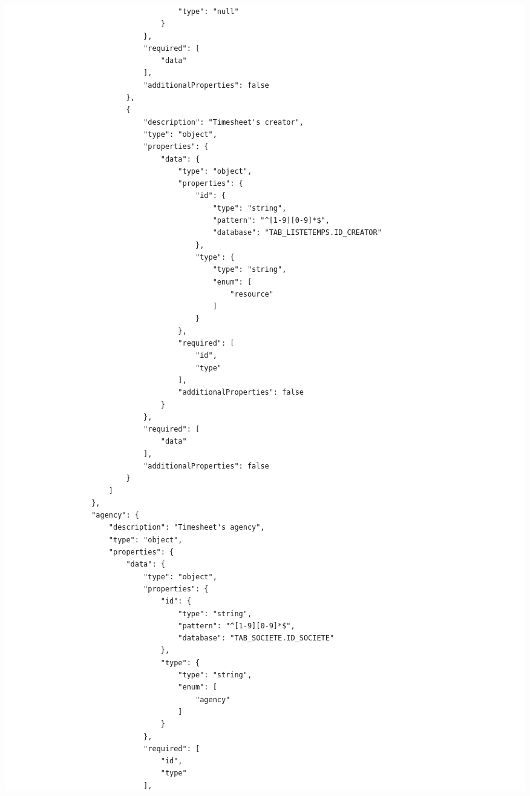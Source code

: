                                             "type": "null"
                                        }
                                    },
                                    "required": [
                                        "data"
                                    ],
                                    "additionalProperties": false
                                },
                                {
                                    "description": "Timesheet's creator",
                                    "type": "object",
                                    "properties": {
                                        "data": {
                                            "type": "object",
                                            "properties": {
                                                "id": {
                                                    "type": "string",
                                                    "pattern": "^[1-9][0-9]*$",
                                                    "database": "TAB_LISTETEMPS.ID_CREATOR"
                                                },
                                                "type": {
                                                    "type": "string",
                                                    "enum": [
                                                        "resource"
                                                    ]
                                                }
                                            },
                                            "required": [
                                                "id",
                                                "type"
                                            ],
                                            "additionalProperties": false
                                        }
                                    },
                                    "required": [
                                        "data"
                                    ],
                                    "additionalProperties": false
                                }
                            ]
                        },
                        "agency": {
                            "description": "Timesheet's agency",
                            "type": "object",
                            "properties": {
                                "data": {
                                    "type": "object",
                                    "properties": {
                                        "id": {
                                            "type": "string",
                                            "pattern": "^[1-9][0-9]*$",
                                            "database": "TAB_SOCIETE.ID_SOCIETE"
                                        },
                                        "type": {
                                            "type": "string",
                                            "enum": [
                                                "agency"
                                            ]
                                        }
                                    },
                                    "required": [
                                        "id",
                                        "type"
                                    ],